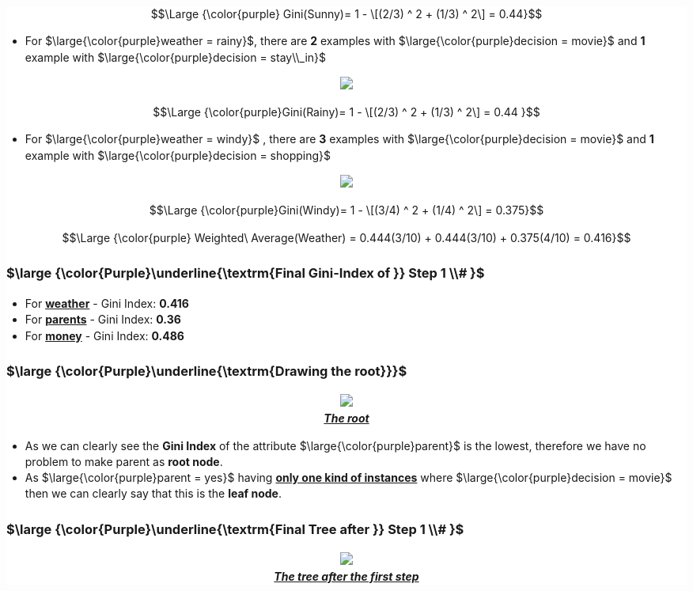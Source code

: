 $$\Large {\color{purple} Gini(Sunny)= 1 - \[(2/3) ^ 2 + (1/3) ^ 2\] = 0.44}$$

* For $\large{\color{purple}weather = rainy}$, there are **2** examples with $\large{\color{purple}decision = movie}$ and **1** example with $\large{\color{purple}decision = stay\\_in}$

<p align="center">
  <img src="https://github.com/iAmKankan/MachineLearning_With_Python/assets/12748752/1cd69e54-36c0-4198-b983-83278d69febc" width=40%/>
  <br>
  <ins><b><i></i></b></ins>
</p>

$$\Large {\color{purple}Gini(Rainy)= 1 - \[(2/3) ^ 2 + (1/3) ^ 2\] = 0.44 }$$

* For $\large{\color{purple}weather = windy}$ , there are **3** examples with $\large{\color{purple}decision = movie}$ and **1** example with $\large{\color{purple}decision = shopping}$

<p align="center">
  <img src="https://github.com/iAmKankan/MachineLearning_With_Python/assets/12748752/8486a056-c7cb-4ba1-8242-0ed1365dafe2" width=40%/>
  <br>
  <ins><b><i></i></b></ins>
</p>

$$\Large {\color{purple}Gini(Windy)= 1 - \[(3/4) ^ 2 + (1/4) ^ 2\] = 0.375}$$

$$\Large {\color{purple} Weighted\ Average(Weather) = 0.444(3/10) + 0.444(3/10) + 0.375(4/10) = 0.416}$$

### $\large {\color{Purple}\underline{\textrm{Final Gini-Index of }} Step 1 \\# }$ 

- For <ins><b>weather</ins></b> - Gini Index: **0.416**
- For <ins><b>parents</ins></b> - Gini Index: **0.36**
- For <ins><b>money</ins></b> - Gini Index: **0.486**

### $\large {\color{Purple}\underline{\textrm{Drawing the root}}}$ 

<p align="center">
  <img src="https://github.com/iAmKankan/MachineLearning_With_Python/assets/12748752/eb031cb6-5d8a-4f32-9f0d-0c3f7370af25" width=50%/>
  <br>
  <ins><b><i>The root</i></b></ins>
</p>

* As we can clearly see the **Gini Index** of the attribute $\large{\color{purple}parent}$ is the lowest, therefore we have no problem to make parent as **root node**.
* As $\large{\color{purple}parent = yes}$ having <ins><b>only one kind of  instances</ins></b> where $\large{\color{purple}decision = movie}$ then we can clearly say that this is the **leaf node**.

### $\large {\color{Purple}\underline{\textrm{Final Tree after }} Step 1 \\# }$ 

<p align="center">
  <img src="https://github.com/iAmKankan/MachineLearning_With_Python/assets/12748752/6b5a6979-7875-492f-bc4e-d1f0441d1af9" width=80%/>
  <br>
  <ins><b><i>The tree after the first step</i></b></ins>
</p>
